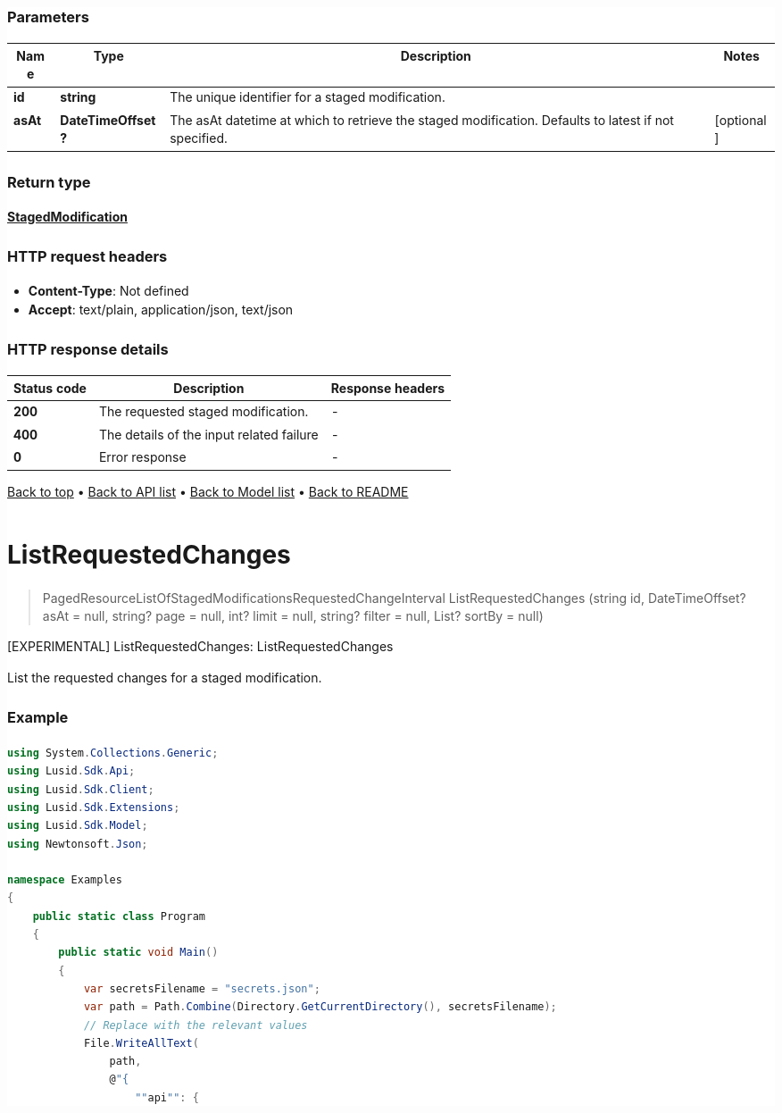 ```csharp
```

### Parameters

| Name | Type | Description | Notes |
|------|------|-------------|-------|
| **id** | **string** | The unique identifier for a staged modification. |  |
| **asAt** | **DateTimeOffset?** | The asAt datetime at which to retrieve the staged modification. Defaults to latest if not specified. | [optional]  |

### Return type

[**StagedModification**](StagedModification.md)

### HTTP request headers

 - **Content-Type**: Not defined
 - **Accept**: text/plain, application/json, text/json


### HTTP response details
| Status code | Description | Response headers |
|-------------|-------------|------------------|
| **200** | The requested staged modification. |  -  |
| **400** | The details of the input related failure |  -  |
| **0** | Error response |  -  |

[Back to top](#) &#8226; [Back to API list](../README.md#documentation-for-api-endpoints) &#8226; [Back to Model list](../README.md#documentation-for-models) &#8226; [Back to README](../README.md)

<a id="listrequestedchanges"></a>
# **ListRequestedChanges**
> PagedResourceListOfStagedModificationsRequestedChangeInterval ListRequestedChanges (string id, DateTimeOffset? asAt = null, string? page = null, int? limit = null, string? filter = null, List<string>? sortBy = null)

[EXPERIMENTAL] ListRequestedChanges: ListRequestedChanges

List the requested changes for a staged modification.

### Example
```csharp
using System.Collections.Generic;
using Lusid.Sdk.Api;
using Lusid.Sdk.Client;
using Lusid.Sdk.Extensions;
using Lusid.Sdk.Model;
using Newtonsoft.Json;

namespace Examples
{
    public static class Program
    {
        public static void Main()
        {
            var secretsFilename = "secrets.json";
            var path = Path.Combine(Directory.GetCurrentDirectory(), secretsFilename);
            // Replace with the relevant values
            File.WriteAllText(
                path, 
                @"{
                    ""api"": {
```